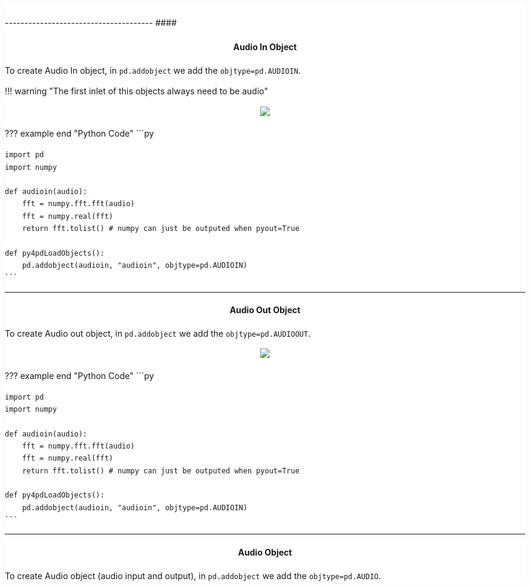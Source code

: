 <br>
--------------------------------------
#### <h4 style="text-align:center"> Audio In Object </h4>

To create Audio In object, in `pd.addobject` we add the `objtype=pd.AUDIOIN`. 

!!! warning "The first inlet of this objects always need to be audio"

<p align="center">
    <img src="../examples/audioin/audioin.png" width="50%"</img>
</p>

??? example end "Python Code"
    ```py 

    import pd
    import numpy
    
    def audioin(audio):
        fft = numpy.fft.fft(audio)
        fft = numpy.real(fft) 
        return fft.tolist() # numpy can just be outputed when pyout=True

    def py4pdLoadObjects():
        pd.addobject(audioin, "audioin", objtype=pd.AUDIOIN)
    ```
 
--------------------------------------
#### <h4 style="text-align:center"> Audio Out Object </h4>

To create Audio out object, in `pd.addobject` we add the `objtype=pd.AUDIOOUT`. 

<p align="center">
    <img src="../examples/audioout/audioout.png" width="50%"</img>
</p>

??? example end "Python Code"
    ```py 

    import pd
    import numpy
    
    def audioin(audio):
        fft = numpy.fft.fft(audio)
        fft = numpy.real(fft) 
        return fft.tolist() # numpy can just be outputed when pyout=True

    def py4pdLoadObjects():
        pd.addobject(audioin, "audioin", objtype=pd.AUDIOIN)
    ```

--------------------------------------
#### <h4 style="text-align:center"> Audio Object </h4>

To create Audio object (audio input and output), in `pd.addobject` we add the `objtype=pd.AUDIO`. 
